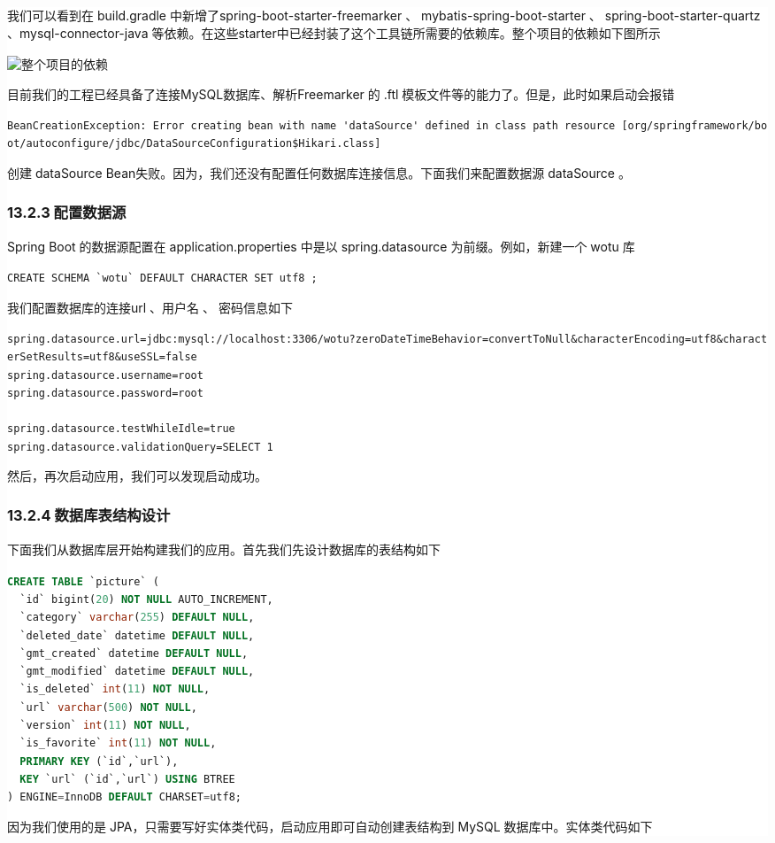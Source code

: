 
我们可以看到在 build.gradle 中新增了spring-boot-starter-freemarker 、 mybatis-spring-boot-starter 、 spring-boot-starter-quartz 、mysql-connector-java 等依赖。在这些starter中已经封装了这个工具链所需要的依赖库。整个项目的依赖如下图所示


![整个项目的依赖](http://upload-images.jianshu.io/upload_images/1233356-0359bb59c74ac9ec.png?imageMogr2/auto-orient/strip%7CimageView2/2/w/1240)


目前我们的工程已经具备了连接MySQL数据库、解析Freemarker 的 .ftl 模板文件等的能力了。但是，此时如果启动会报错
```
BeanCreationException: Error creating bean with name 'dataSource' defined in class path resource [org/springframework/boot/autoconfigure/jdbc/DataSourceConfiguration$Hikari.class]
```
创建 dataSource Bean失败。因为，我们还没有配置任何数据库连接信息。下面我们来配置数据源 dataSource 。

###  13.2.3  配置数据源

Spring Boot 的数据源配置在 application.properties 中是以 spring.datasource 为前缀。例如，新建一个 wotu 库

```
CREATE SCHEMA `wotu` DEFAULT CHARACTER SET utf8 ;
```

我们配置数据库的连接url 、用户名 、 密码信息如下

```
spring.datasource.url=jdbc:mysql://localhost:3306/wotu?zeroDateTimeBehavior=convertToNull&characterEncoding=utf8&characterSetResults=utf8&useSSL=false
spring.datasource.username=root
spring.datasource.password=root

spring.datasource.testWhileIdle=true
spring.datasource.validationQuery=SELECT 1
```

然后，再次启动应用，我们可以发现启动成功。


### 13.2.4  数据库表结构设计

下面我们从数据库层开始构建我们的应用。首先我们先设计数据库的表结构如下

```sql
CREATE TABLE `picture` (
  `id` bigint(20) NOT NULL AUTO_INCREMENT,
  `category` varchar(255) DEFAULT NULL,
  `deleted_date` datetime DEFAULT NULL,
  `gmt_created` datetime DEFAULT NULL,
  `gmt_modified` datetime DEFAULT NULL,
  `is_deleted` int(11) NOT NULL,
  `url` varchar(500) NOT NULL,
  `version` int(11) NOT NULL,
  `is_favorite` int(11) NOT NULL,
  PRIMARY KEY (`id`,`url`),
  KEY `url` (`id`,`url`) USING BTREE
) ENGINE=InnoDB DEFAULT CHARSET=utf8;
```
因为我们使用的是 JPA，只需要写好实体类代码，启动应用即可自动创建表结构到 MySQL 数据库中。实体类代码如下
